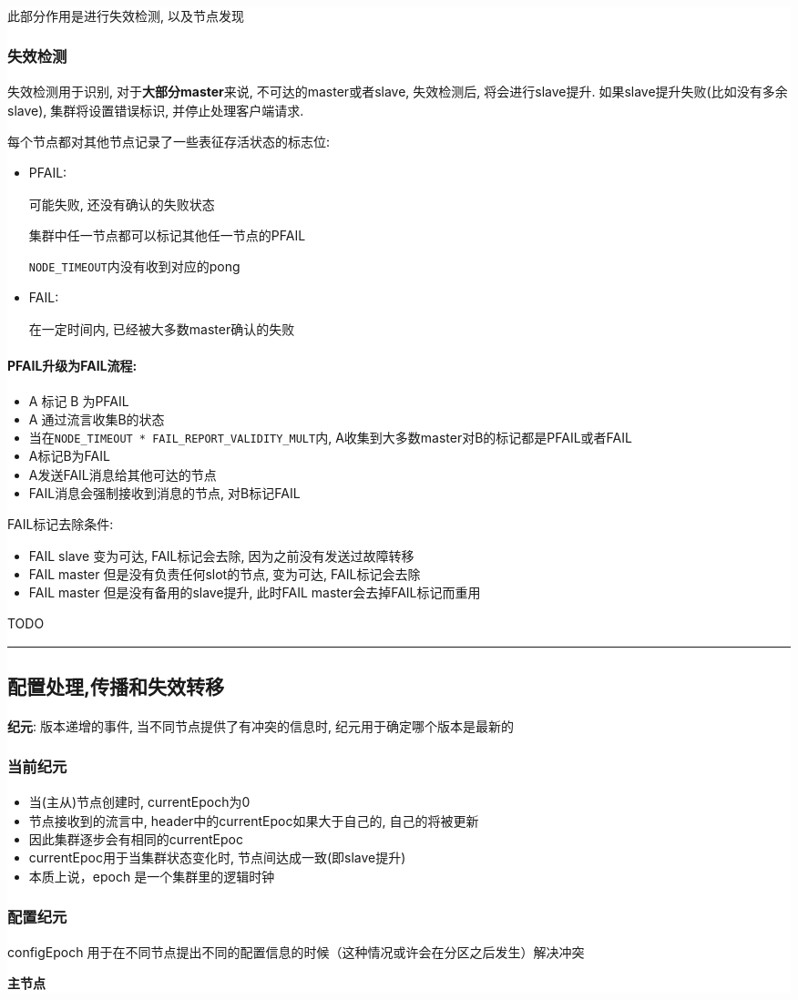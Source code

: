 此部分作用是进行失效检测, 以及节点发现

### 失效检测

失效检测用于识别, 对于**大部分master**来说, 不可达的master或者slave, 失效检测后, 将会进行slave提升. 如果slave提升失败(比如没有多余slave), 集群将设置错误标识, 并停止处理客户端请求.

每个节点都对其他节点记录了一些表征存活状态的标志位:

* PFAIL:

  可能失败, 还没有确认的失败状态

  集群中任一节点都可以标记其他任一节点的PFAIL

  `NODE_TIMEOUT`内没有收到对应的pong

* FAIL:

  在一定时间内, 已经被大多数master确认的失败

#### PFAIL升级为FAIL流程:

* A 标记 B 为PFAIL
* A 通过流言收集B的状态
* 当在`NODE_TIMEOUT * FAIL_REPORT_VALIDITY_MULT`内, A收集到大多数master对B的标记都是PFAIL或者FAIL
* A标记B为FAIL
* A发送FAIL消息给其他可达的节点
* FAIL消息会强制接收到消息的节点, 对B标记FAIL

FAIL标记去除条件:

* FAIL slave 变为可达, FAIL标记会去除, 因为之前没有发送过故障转移
* FAIL master 但是没有负责任何slot的节点, 变为可达, FAIL标记会去除
* FAIL master 但是没有备用的slave提升, 此时FAIL master会去掉FAIL标记而重用

TODO

----

## 配置处理,传播和失效转移

**纪元**: 版本递增的事件, 当不同节点提供了有冲突的信息时, 纪元用于确定哪个版本是最新的

### 当前纪元

* 当(主从)节点创建时, currentEpoch为0
* 节点接收到的流言中, header中的currentEpoc如果大于自己的, 自己的将被更新
* 因此集群逐步会有相同的currentEpoc
* currentEpoc用于当集群状态变化时, 节点间达成一致(即slave提升)
* 本质上说，epoch 是一个集群里的逻辑时钟

### 配置纪元

configEpoch 用于在不同节点提出不同的配置信息的时候（这种情况或许会在分区之后发生）解决冲突

**主节点**
